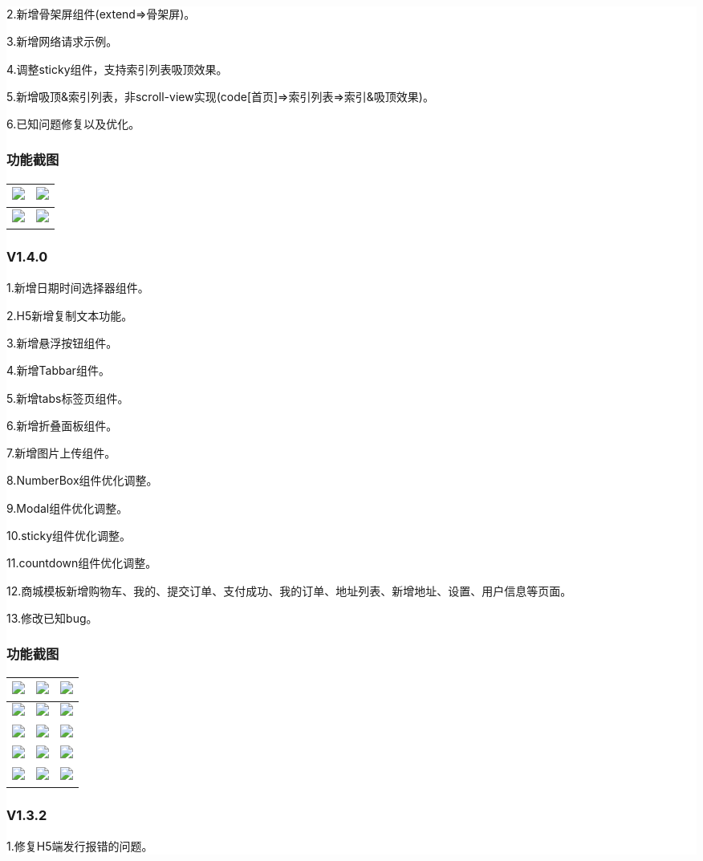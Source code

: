 2.新增骨架屏组件(extend=>骨架屏)。

3.新增网络请求示例。

4.调整sticky组件，支持索引列表吸顶效果。

5.新增吸顶&索引列表，非scroll-view实现(code[首页]=>索引列表=>索引&吸顶效果)。

6.已知问题修复以及优化。

### 功能截图 
|  ![](https://thorui.cn/img/V141/1.png) |![](https://thorui.cn/img/V141/2.jpg)  |
| ------------ | ------------ |
|  ![](https://thorui.cn/img/V141/3.jpg) |![](https://thorui.cn/img/V141/4.png)  | 

### V1.4.0

1.新增日期时间选择器组件。

2.H5新增复制文本功能。

3.新增悬浮按钮组件。

4.新增Tabbar组件。

5.新增tabs标签页组件。

6.新增折叠面板组件。

7.新增图片上传组件。

8.NumberBox组件优化调整。

9.Modal组件优化调整。

10.sticky组件优化调整。

11.countdown组件优化调整。

12.商城模板新增购物车、我的、提交订单、支付成功、我的订单、地址列表、新增地址、设置、用户信息等页面。

13.修改已知bug。

### 功能截图 
|  ![](https://thorui.cn/img/V140/1.png) |![](https://thorui.cn/img/V140/2.png)  |  ![](https://thorui.cn/img/V140/3.png) |
| ------------ | ------------ | ------------ |
|  ![](https://thorui.cn/img/V140/4.png) |![](https://thorui.cn/img/V140/5.png)  |  ![](https://thorui.cn/img/V140/6.png) |
|  ![](https://thorui.cn/img/V140/7.png) |![](https://thorui.cn/img/V140/8.png)  |  ![](https://thorui.cn/img/V140/9.png) |
|  ![](https://thorui.cn/img/V140/10.png) |![](https://thorui.cn/img/V140/11.png)  |  ![](https://thorui.cn/img/V140/12.png) |
|  ![](https://thorui.cn/img/V140/13.png) |![](https://thorui.cn/img/V140/14.png)  |  ![](https://thorui.cn/img/V140/15.png) |

### V1.3.2

1.修复H5端发行报错的问题。
